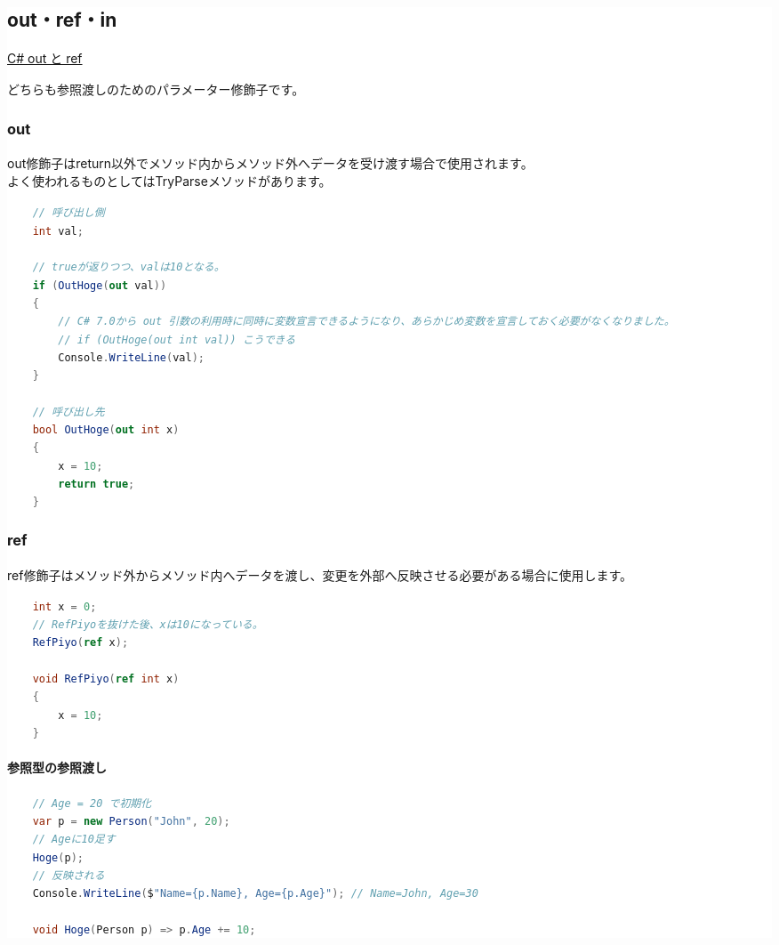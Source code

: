
## out・ref・in

[C# out と ref](https://qiita.com/muro/items/f88b17b5fea3b4537ba7)  

どちらも参照渡しのためのパラメーター修飾子です。  

### out

out修飾子はreturn以外でメソッド内からメソッド外へデータを受け渡す場合で使用されます。  
よく使われるものとしてはTryParseメソッドがあります。  

``` C#
    // 呼び出し側
    int val;

    // trueが返りつつ、valは10となる。
    if (OutHoge(out val))
    {
        // C# 7.0から out 引数の利用時に同時に変数宣言できるようになり、あらかじめ変数を宣言しておく必要がなくなりました。
        // if (OutHoge(out int val)) こうできる
        Console.WriteLine(val);
    }

    // 呼び出し先
    bool OutHoge(out int x)
    {
        x = 10;
        return true;
    }
```

### ref

ref修飾子はメソッド外からメソッド内へデータを渡し、変更を外部へ反映させる必要がある場合に使用します。  

``` C#
    int x = 0;
    // RefPiyoを抜けた後、xは10になっている。
    RefPiyo(ref x);

    void RefPiyo(ref int x)
    {
        x = 10;
    }
```

#### 参照型の参照渡し

``` C#
    // Age = 20 で初期化
    var p = new Person("John", 20);
    // Ageに10足す
    Hoge(p);
    // 反映される
    Console.WriteLine($"Name={p.Name}, Age={p.Age}"); // Name=John, Age=30

    void Hoge(Person p) => p.Age += 10;
```

